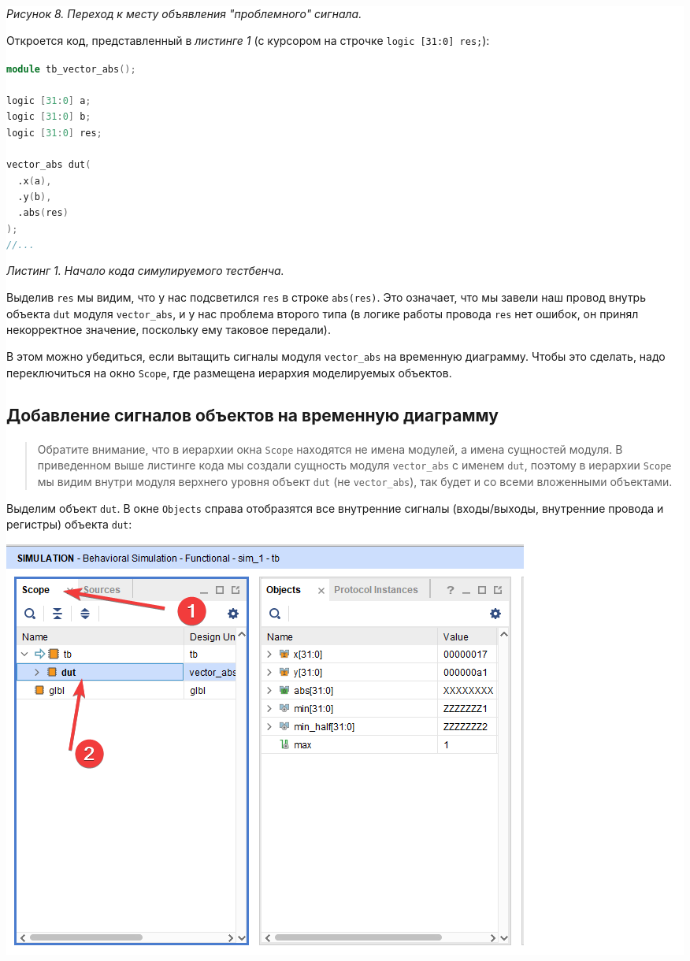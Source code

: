 _Рисунок 8. Переход к месту объявления "проблемного" сигнала._

Откроется код, представленный в _листинге 1_ (с курсором на строчке `logic [31:0] res;`):

```Verilog
module tb_vector_abs();

logic [31:0] a;
logic [31:0] b;
logic [31:0] res;

vector_abs dut(
  .x(a),
  .y(b),
  .abs(res)
);
//...
```

_Листинг 1. Начало кода симулируемого тестбенча._

Выделив `res` мы видим, что у нас подсветился `res` в строке `abs(res)`. Это означает, что мы завели наш провод внутрь объекта `dut` модуля `vector_abs`, и у нас проблема второго типа (в логике работы провода `res` нет ошибок, он принял некорректное значение, поскольку ему таковое передали).

В этом можно убедиться, если вытащить сигналы модуля `vector_abs` на временную диаграмму. Чтобы это сделать, надо переключиться на окно `Scope`, где размещена иерархия моделируемых объектов.

## Добавление сигналов объектов на временную диаграмму

> Обратите внимание, что в иерархии окна `Scope` находятся не имена модулей, а имена сущностей модуля. В приведенном выше листинге кода мы создали сущность модуля `vector_abs` с именем `dut`, поэтому в иерархии `Scope` мы видим внутри модуля верхнего уровня объект `dut` (не `vector_abs`), так будет и со всеми вложенными объектами.

Выделим объект `dut`. В окне `Objects` справа отобразятся все внутренние сигналы (входы/выходы, внутренние провода и регистры) объекта `dut`:

![../.pic/Vivado%20Basics/05.%20Bug%20hunting/fig_09.png](../.pic/Vivado%20Basics/05.%20Bug%20hunting/fig_09.png)

